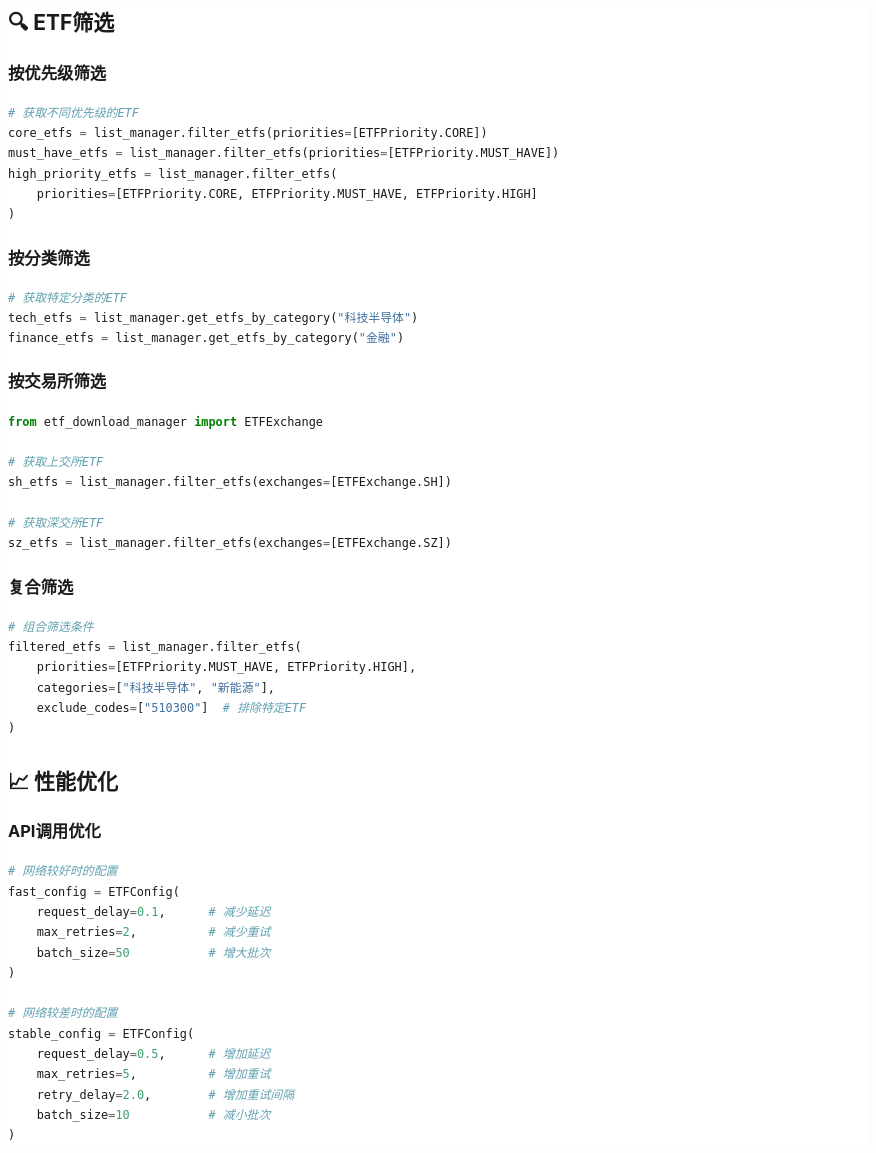 ## 🔍 ETF筛选

### 按优先级筛选

```python
# 获取不同优先级的ETF
core_etfs = list_manager.filter_etfs(priorities=[ETFPriority.CORE])
must_have_etfs = list_manager.filter_etfs(priorities=[ETFPriority.MUST_HAVE])
high_priority_etfs = list_manager.filter_etfs(
    priorities=[ETFPriority.CORE, ETFPriority.MUST_HAVE, ETFPriority.HIGH]
)
```

### 按分类筛选

```python
# 获取特定分类的ETF
tech_etfs = list_manager.get_etfs_by_category("科技半导体")
finance_etfs = list_manager.get_etfs_by_category("金融")
```

### 按交易所筛选

```python
from etf_download_manager import ETFExchange

# 获取上交所ETF
sh_etfs = list_manager.filter_etfs(exchanges=[ETFExchange.SH])

# 获取深交所ETF
sz_etfs = list_manager.filter_etfs(exchanges=[ETFExchange.SZ])
```

### 复合筛选

```python
# 组合筛选条件
filtered_etfs = list_manager.filter_etfs(
    priorities=[ETFPriority.MUST_HAVE, ETFPriority.HIGH],
    categories=["科技半导体", "新能源"],
    exclude_codes=["510300"]  # 排除特定ETF
)
```

## 📈 性能优化

### API调用优化

```python
# 网络较好时的配置
fast_config = ETFConfig(
    request_delay=0.1,      # 减少延迟
    max_retries=2,          # 减少重试
    batch_size=50           # 增大批次
)

# 网络较差时的配置
stable_config = ETFConfig(
    request_delay=0.5,      # 增加延迟
    max_retries=5,          # 增加重试
    retry_delay=2.0,        # 增加重试间隔
    batch_size=10           # 减小批次
)
```
